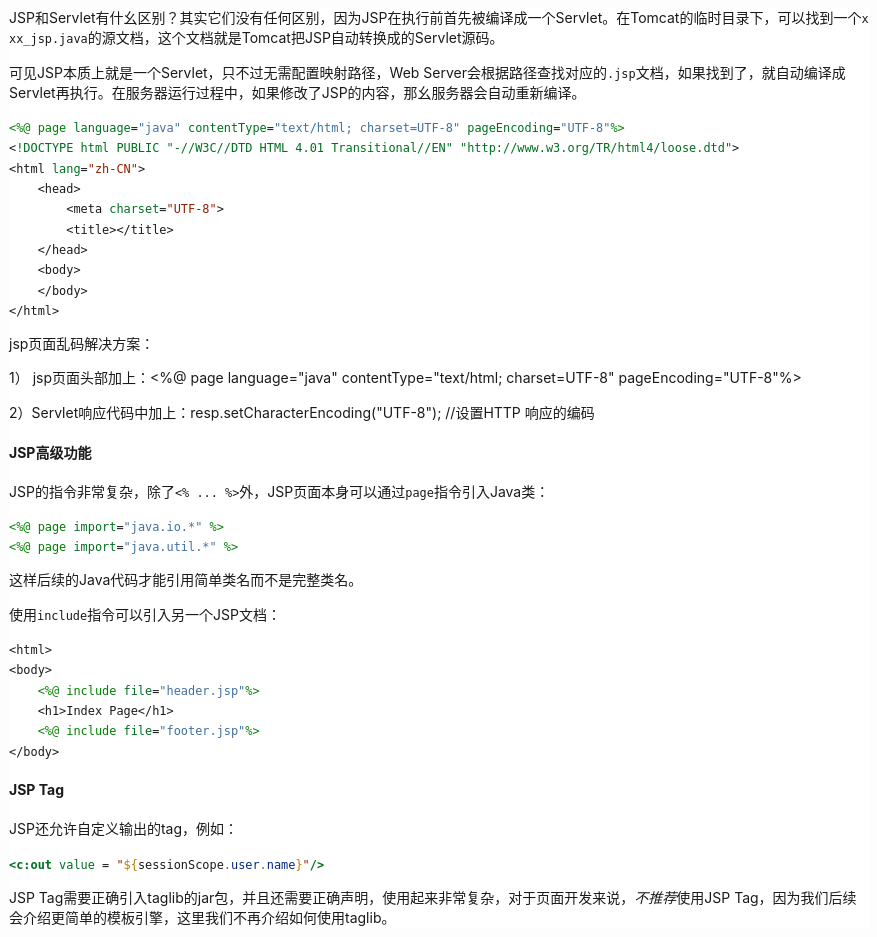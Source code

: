 JSP和Servlet有什幺区别？其实它们没有任何区别，因为JSP在执行前首先被编译成一个Servlet。在Tomcat的临时目录下，可以找到一个`xxx_jsp.java`的源文档，这个文档就是Tomcat把JSP自动转换成的Servlet源码。

可见JSP本质上就是一个Servlet，只不过无需配置映射路径，Web Server会根据路径查找对应的`.jsp`文档，如果找到了，就自动编译成Servlet再执行。在服务器运行过程中，如果修改了JSP的内容，那幺服务器会自动重新编译。

```jsp
<%@ page language="java" contentType="text/html; charset=UTF-8" pageEncoding="UTF-8"%>
<!DOCTYPE html PUBLIC "-//W3C//DTD HTML 4.01 Transitional//EN" "http://www.w3.org/TR/html4/loose.dtd">
<html lang="zh-CN">
    <head>
        <meta charset="UTF-8">
        <title></title>
    </head>
    <body>
    </body>
</html>
```

jsp页面乱码解决方案：

1） jsp页面头部加上：<%@ page language="java" contentType="text/html; charset=UTF-8" pageEncoding="UTF-8"%>

2）Servlet响应代码中加上：resp.setCharacterEncoding("UTF-8"); //设置HTTP 响应的编码

#### JSP高级功能

JSP的指令非常复杂，除了`<% ... %>`外，JSP页面本身可以通过`page`指令引入Java类：

```jsp
<%@ page import="java.io.*" %>
<%@ page import="java.util.*" %>
```

这样后续的Java代码才能引用简单类名而不是完整类名。

使用`include`指令可以引入另一个JSP文档：

```jsp
<html>
<body>
    <%@ include file="header.jsp"%>
    <h1>Index Page</h1>
    <%@ include file="footer.jsp"%>
</body>
```

#### JSP Tag

JSP还允许自定义输出的tag，例如：

```jsp
<c:out value = "${sessionScope.user.name}"/>
```

JSP Tag需要正确引入taglib的jar包，并且还需要正确声明，使用起来非常复杂，对于页面开发来说，*不推荐*使用JSP Tag，因为我们后续会介绍更简单的模板引擎，这里我们不再介绍如何使用taglib。
